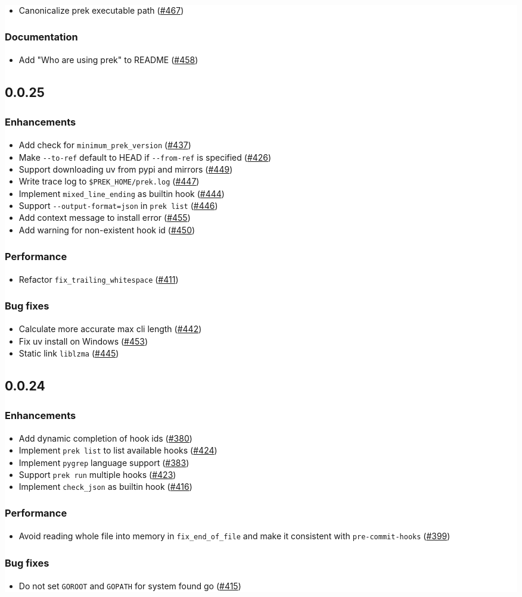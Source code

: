 - Canonicalize prek executable path ([#467](https://github.com/j178/prek/pull/467))

### Documentation

- Add "Who are using prek" to README ([#458](https://github.com/j178/prek/pull/458))

## 0.0.25

### Enhancements

- Add check for `minimum_prek_version` ([#437](https://github.com/j178/prefligit/pull/437))
- Make `--to-ref` default to HEAD if `--from-ref` is specified ([#426](https://github.com/j178/prefligit/pull/426))
- Support downloading uv from pypi and mirrors ([#449](https://github.com/j178/prefligit/pull/449))
- Write trace log to `$PREK_HOME/prek.log` ([#447](https://github.com/j178/prefligit/pull/447))
- Implement `mixed_line_ending` as builtin hook ([#444](https://github.com/j178/prefligit/pull/444))
- Support `--output-format=json` in `prek list` ([#446](https://github.com/j178/prefligit/pull/446))
- Add context message to install error ([#455](https://github.com/j178/prefligit/pull/455))
- Add warning for non-existent hook id ([#450](https://github.com/j178/prefligit/pull/450))

### Performance

- Refactor `fix_trailing_whitespace` ([#411](https://github.com/j178/prefligit/pull/411))

### Bug fixes

- Calculate more accurate max cli length ([#442](https://github.com/j178/prefligit/pull/442))
- Fix uv install on Windows ([#453](https://github.com/j178/prefligit/pull/453))
- Static link `liblzma` ([#445](https://github.com/j178/prefligit/pull/445))

## 0.0.24

### Enhancements

- Add dynamic completion of hook ids ([#380](https://github.com/j178/prek/pull/380))
- Implement `prek list` to list available hooks ([#424](https://github.com/j178/prek/pull/424))
- Implement `pygrep` language support ([#383](https://github.com/j178/prek/pull/383))
- Support `prek run` multiple hooks ([#423](https://github.com/j178/prek/pull/423))
- Implement `check_json` as builtin hook ([#416](https://github.com/j178/prek/pull/416))

### Performance

- Avoid reading whole file into memory in `fix_end_of_file` and make it consistent with `pre-commit-hooks` ([#399](https://github.com/j178/prek/pull/399))

### Bug fixes

- Do not set `GOROOT` and `GOPATH` for system found go ([#415](https://github.com/j178/prek/pull/415))
